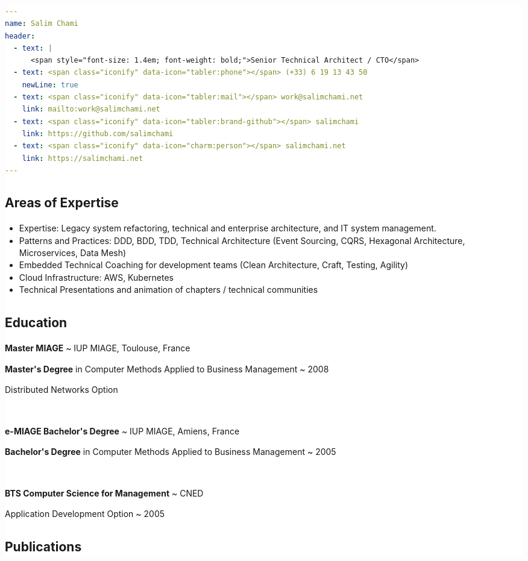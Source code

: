 ```yaml
---
name: Salim Chami
header:
  - text: |
      <span style="font-size: 1.4em; font-weight: bold;">Senior Technical Architect / CTO</span>
  - text: <span class="iconify" data-icon="tabler:phone"></span> (+33) 6 19 13 43 50
    newLine: true
  - text: <span class="iconify" data-icon="tabler:mail"></span> work@salimchami.net
    link: mailto:work@salimchami.net
  - text: <span class="iconify" data-icon="tabler:brand-github"></span> salimchami
    link: https://github.com/salimchami
  - text: <span class="iconify" data-icon="charm:person"></span> salimchami.net
    link: https://salimchami.net
---
```


## Areas of Expertise
* Expertise: Legacy system refactoring, technical and enterprise architecture, and IT system management.
* Patterns and Practices: DDD, BDD, TDD, Technical Architecture (Event Sourcing, CQRS, Hexagonal Architecture, Microservices, Data Mesh)
* Embedded Technical Coaching for development teams (Clean Architecture, Craft, Testing, Agility)
* Cloud Infrastructure: AWS, Kubernetes
* Technical Presentations and animation of chapters / technical communities

## Education
**Master MIAGE**
  ~ IUP MIAGE, Toulouse, France

**Master's Degree** in Computer Methods Applied to Business Management
  ~ 2008

Distributed Networks Option

<br/>

**e-MIAGE Bachelor's Degree**
  ~ IUP MIAGE, Amiens, France

**Bachelor's Degree** in Computer Methods Applied to Business Management
  ~ 2005

<br/>

**BTS Computer Science for Management**
  ~ CNED

Application Development Option
  ~ 2005

## Publications
